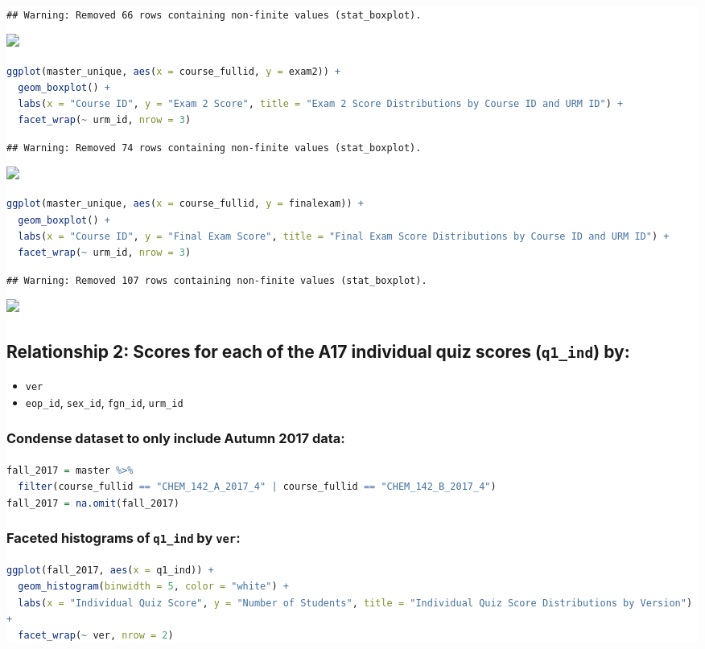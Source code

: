 ```
## Warning: Removed 66 rows containing non-finite values (stat_boxplot).
```

![](2s-data-practice-draft-1_files/figure-html/unnamed-chunk-9-10.png)

```r
ggplot(master_unique, aes(x = course_fullid, y = exam2)) +
  geom_boxplot() +
  labs(x = "Course ID", y = "Exam 2 Score", title = "Exam 2 Score Distributions by Course ID and URM ID") +
  facet_wrap(~ urm_id, nrow = 3)
```

```
## Warning: Removed 74 rows containing non-finite values (stat_boxplot).
```

![](2s-data-practice-draft-1_files/figure-html/unnamed-chunk-9-11.png)

```r
ggplot(master_unique, aes(x = course_fullid, y = finalexam)) +
  geom_boxplot() +
  labs(x = "Course ID", y = "Final Exam Score", title = "Final Exam Score Distributions by Course ID and URM ID") +
  facet_wrap(~ urm_id, nrow = 3)
```

```
## Warning: Removed 107 rows containing non-finite values (stat_boxplot).
```

![](2s-data-practice-draft-1_files/figure-html/unnamed-chunk-9-12.png)

## Relationship 2: Scores for each of the A17 individual quiz scores (`q1_ind`) by:
* `ver`
* `eop_id`, `sex_id`, `fgn_id`, `urm_id`

### Condense dataset to only include Autumn 2017 data:


```r
fall_2017 = master %>% 
  filter(course_fullid == "CHEM_142_A_2017_4" | course_fullid == "CHEM_142_B_2017_4")
fall_2017 = na.omit(fall_2017)
```

### Faceted histograms of `q1_ind` by `ver`:


```r
ggplot(fall_2017, aes(x = q1_ind)) +
  geom_histogram(binwidth = 5, color = "white") +
  labs(x = "Individual Quiz Score", y = "Number of Students", title = "Individual Quiz Score Distributions by Version") +
  facet_wrap(~ ver, nrow = 2)
```
